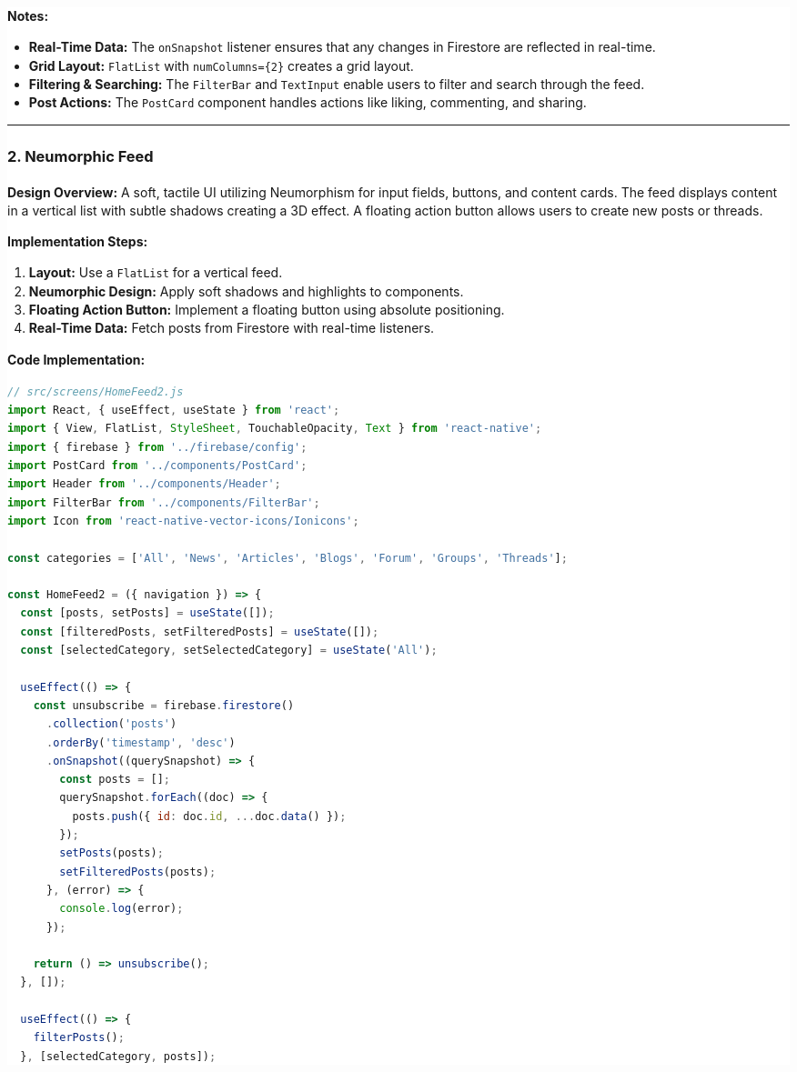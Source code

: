 **Notes:**

- **Real-Time Data:** The `onSnapshot` listener ensures that any changes in Firestore are reflected in real-time.
- **Grid Layout:** `FlatList` with `numColumns={2}` creates a grid layout.
- **Filtering & Searching:** The `FilterBar` and `TextInput` enable users to filter and search through the feed.
- **Post Actions:** The `PostCard` component handles actions like liking, commenting, and sharing.

---

### **2. Neumorphic Feed**

**Design Overview:**
A soft, tactile UI utilizing Neumorphism for input fields, buttons, and content cards. The feed displays content in a vertical list with subtle shadows creating a 3D effect. A floating action button allows users to create new posts or threads.

**Implementation Steps:**

1. **Layout:** Use a `FlatList` for a vertical feed.
2. **Neumorphic Design:** Apply soft shadows and highlights to components.
3. **Floating Action Button:** Implement a floating button using absolute positioning.
4. **Real-Time Data:** Fetch posts from Firestore with real-time listeners.

**Code Implementation:**

```jsx
// src/screens/HomeFeed2.js
import React, { useEffect, useState } from 'react';
import { View, FlatList, StyleSheet, TouchableOpacity, Text } from 'react-native';
import { firebase } from '../firebase/config';
import PostCard from '../components/PostCard';
import Header from '../components/Header';
import FilterBar from '../components/FilterBar';
import Icon from 'react-native-vector-icons/Ionicons';

const categories = ['All', 'News', 'Articles', 'Blogs', 'Forum', 'Groups', 'Threads'];

const HomeFeed2 = ({ navigation }) => {
  const [posts, setPosts] = useState([]);
  const [filteredPosts, setFilteredPosts] = useState([]);
  const [selectedCategory, setSelectedCategory] = useState('All');

  useEffect(() => {
    const unsubscribe = firebase.firestore()
      .collection('posts')
      .orderBy('timestamp', 'desc')
      .onSnapshot((querySnapshot) => {
        const posts = [];
        querySnapshot.forEach((doc) => {
          posts.push({ id: doc.id, ...doc.data() });
        });
        setPosts(posts);
        setFilteredPosts(posts);
      }, (error) => {
        console.log(error);
      });

    return () => unsubscribe();
  }, []);

  useEffect(() => {
    filterPosts();
  }, [selectedCategory, posts]);

```